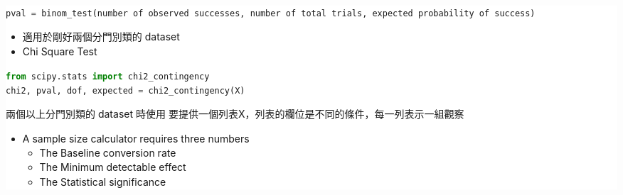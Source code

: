 ```python
pval = binom_test(number of observed successes, number of total trials, expected probability of success)
```
  * 適用於剛好兩個分門別類的 dataset
* Chi Square Test
```python
from scipy.stats import chi2_contingency
chi2, pval, dof, expected = chi2_contingency(X)
```
兩個以上分門別類的 dataset 時使用
要提供一個列表X，列表的欄位是不同的條件，每一列表示一組觀察
* A sample size calculator requires three numbers
  * The Baseline conversion rate
  * The Minimum detectable effect
  * The Statistical significance

